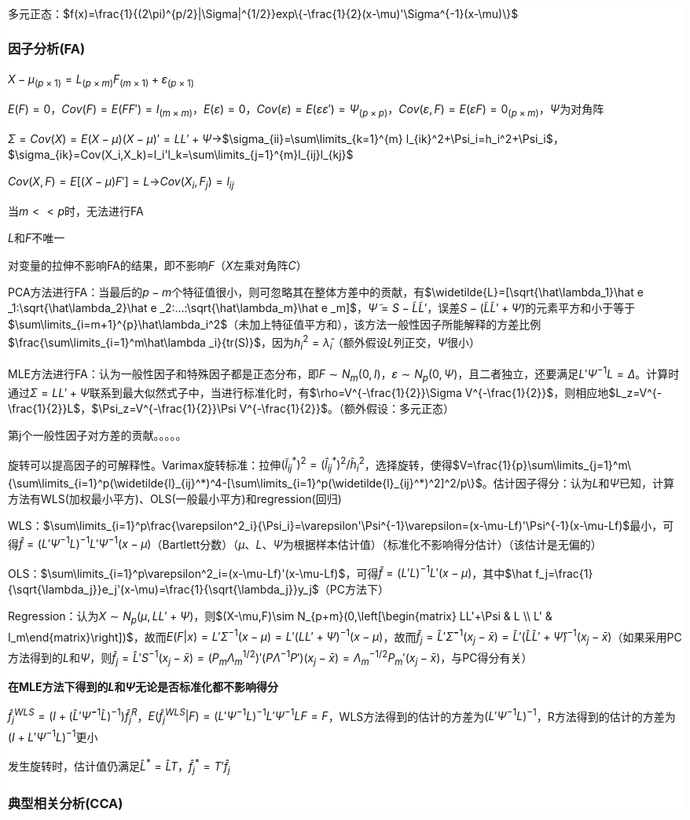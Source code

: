 多元正态：$f(x)=\frac{1}{(2\pi)^{p/2}|\Sigma|^{1/2}}exp\{-\frac{1}{2}(x-\mu)'\Sigma^{-1}(x-\mu)\}$

### 因子分析(FA)

$X-\mu_{(p\times1)}=L_{(p\times m)}F_{(m\times 1)}+\varepsilon_{(p\times1)}$

$E(F)=0$，$Cov(F)=E(FF')=I_{(m\times m)}$，$E(\varepsilon)=0$，$Cov(\varepsilon)=E(\varepsilon\varepsilon')=\Psi_{(p\times p)}$，$Cov(\varepsilon,F)=E(\varepsilon F)=0_{(p\times m)}$，$\Psi$为对角阵

$\Sigma=Cov(X)=E(X-\mu)(X-\mu)'=LL'+\Psi$$\to$$\sigma_{ii}=\sum\limits_{k=1}^{m} l_{ik}^2+\Psi_i=h_i^2+\Psi_i$，$\sigma_{ik}=Cov(X_i,X_k)=l_i'l_k=\sum\limits_{j=1}^{m}l_{ij}l_{kj}$

$Cov(X,F)=E[(X-\mu)F']=L$$\to$$Cov(X_i,F_j)=l_{ij}$

当$m<<p$时，无法进行FA

$L$和$F$不唯一

对变量的拉伸不影响FA的结果，即不影响$F$（$X$左乘对角阵$C$）

PCA方法进行FA：当最后的$p-m$个特征值很小，则可忽略其在整体方差中的贡献，有$\widetilde{L}=[\sqrt{\hat\lambda_1}\hat e _1:\sqrt{\hat\lambda_2}\hat e _2:...:\sqrt{\hat\lambda_m}\hat e _m]$，$\widetilde{\Psi}=S-\widetilde{L}\widetilde{L}'$，误差$S-(\widetilde{L}\widetilde{L}'+\widetilde{\Psi})$的元素平方和小于等于$\sum\limits_{i=m+1}^{p}\hat\lambda_i^2$（未加上特征值平方和），该方法一般性因子所能解释的方差比例$\frac{\sum\limits_{i=1}^m\hat\lambda _i}{tr(S)}$，因为$h_i^2=\hat\lambda_i$（额外假设$L$列正交，$\Psi$很小）

MLE方法进行FA：认为一般性因子和特殊因子都是正态分布，即$F\sim N_m(0,I)$，$\varepsilon\sim N_p(0,\Psi)$，且二者独立，还要满足$L'\Psi^{-1}L=\Delta$。计算时通过$\Sigma=LL'+\Psi$联系到最大似然式子中，当进行标准化时，有$\rho=V^{-\frac{1}{2}}\Sigma V^{-\frac{1}{2}}$，则相应地$L_z=V^{-\frac{1}{2}}L$，$\Psi_z=V^{-\frac{1}{2}}\Psi V^{-\frac{1}{2}}$。（额外假设：多元正态）

第j个一般性因子对方差的贡献。。。。。

旋转可以提高因子的可解释性。Varimax旋转标准：拉伸$(\widetilde{l}_{ij}^*)^2=(\hat l_{ij}^*)^2/\hat h_i^2$，选择旋转，使得$V=\frac{1}{p}\sum\limits_{j=1}^m\{\sum\limits_{i=1}^p(\widetilde{l}_{ij}^*)^4-[\sum\limits_{i=1}^p(\widetilde{l}_{ij}^*)^2]^2/p\}$。估计因子得分：认为$L$和$\Psi$已知，计算方法有WLS(加权最小平方)、OLS(一般最小平方)和regression(回归)

WLS：$\sum\limits_{i=1}^p\frac{\varepsilon^2_i}{\Psi_i}=\varepsilon'\Psi^{-1}\varepsilon=(x-\mu-Lf)'\Psi^{-1}(x-\mu-Lf)$最小，可得$\hat f=(L'\Psi^{-1}L)^{-1}L'\Psi^{-1}(x-\mu)$（Bartlett分数）（$\mu$、$L$、$\Psi$为根据样本估计值）（标准化不影响得分估计）（该估计是无偏的）

OLS：$\sum\limits_{i=1}^p\varepsilon^2_i=(x-\mu-Lf)'(x-\mu-Lf)$，可得$\hat f=(L'L)^{-1}L'(x-\mu)$，其中$\hat f_j=\frac{1}{\sqrt{\lambda_j}}e_j'(x-\mu)=\frac{1}{\sqrt{\lambda_j}}y_j$（PC方法下）

Regression：认为$X\sim N_p(\mu,LL'+\Psi)$，则$(X-\mu,F)\sim N_{p+m}(0,\left[\begin{matrix}  LL'+\Psi & L  \\ L' & I_m\end{matrix}\right])$，故而$E(F|x)=L'\Sigma^{-1}(x-\mu)=L'(LL'+\Psi)^{-1}(x-\mu)$，故而$\hat f_j=\hat L'\hat \Sigma^{-1}(x_j-\bar x)=\hat L'(\hat L\hat L'+\hat \Psi)^{-1}(x_j-\bar x)$（如果采用PC方法得到的$L$和$\Psi$，则$\hat f_j=\hat L'S^{-1}(x_j-\bar x)=(P_m\Lambda_m^{1/2})'(P\Lambda^{-1}P')(x_j-\bar x)=\Lambda_m^{-1/2}P_m'(x_j-\bar x)$，与PC得分有关）

**在MLE方法下得到的$L$和$\Psi$无论是否标准化都不影响得分**

$\hat f_j^{WLS}=(I+(\hat L'\hat \Psi^{-1}\hat L)^{-1})\hat f_j^{R}$，$E(\hat f_{j}^{WLS}|F)=(L'\Psi^{-1}L)^{-1}L'\Psi^{-1}LF=F$，WLS方法得到的估计的方差为$(L'\Psi^{-1}L)^{-1}$，R方法得到的估计的方差为$(I+L'\Psi^{-1}L)^{-1}$更小

发生旋转时，估计值仍满足$\hat L^*=\hat L T$，$\hat f_j^*=T'\hat f_j$



### 典型相关分析(CCA)
